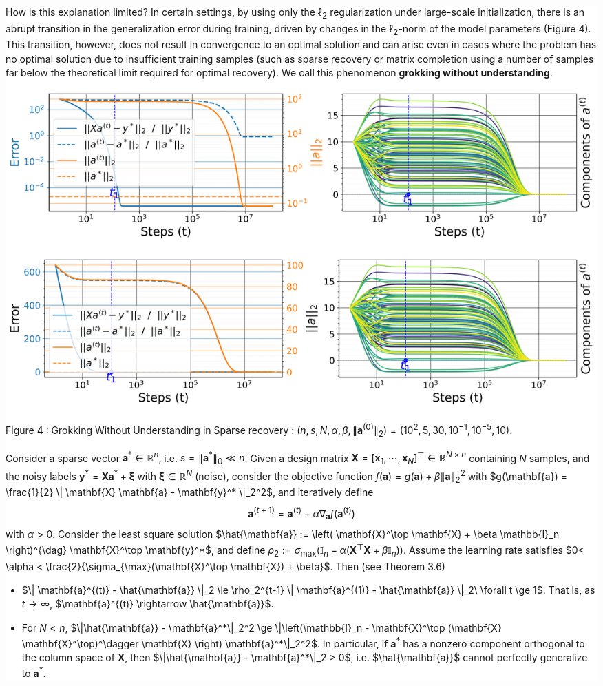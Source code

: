 How is this explanation limited? In certain settings, by using only the $\ell_2$ regularization under large-scale initialization, there is an abrupt transition in the generalization error during training, driven by changes in the $\ell_2$-norm of the model parameters (Figure 4). This transition, however, does not result in convergence to an optimal solution and can arise even in cases where the problem has no optimal solution due to insufficient training samples (such as sparse recovery or matrix completion using a number of samples far below the theoretical limit required for optimal recovery). We call this phenomenon **grokking without understanding**.

![Grokking Without Understanding](/images/posts/2025-07-06-grokking_beyong_l2/compressed_sensing_gradient_norm_b_subgradient_large_init_log_for_main_section-1.png "Grokking Without Understanding")

![Grokking Without Understanding](/images/posts/2025-07-06-grokking_beyong_l2/compressed_sensing_gradient_norm_b_subgradient_large_init_for_main_section-1.png "Grokking Without Understanding")

Figure 4 : Grokking Without Understanding in Sparse recovery : $(n, s, N, \alpha, \beta, \|\mathbf{a}^{(0)}\|_2)=(10^2, 5, 30, 10^{-1}, 10^{-5}, 10)$.
<br>

Consider a sparse vector $\mathbf{a}^* \in \mathbb{R}^n$, i.e. $s = \|\mathbf{a}^*\|_0 \ll n$. Given a design matrix $\mathbf{X} = \left[ \mathbf{x}_1, \cdots, \mathbf{x}_N \right]^\top \in \mathbb{R}^{N \times n}$ containing $N$ samples, and the noisy labels $\mathbf{y}^* = \mathbf{X} \mathbf{a}^* + \boldsymbol{\xi}$ with $\boldsymbol{\xi} \in \mathbb{R}^N$ (noise), consider the objective function $f(\mathbf{a}) = g(\mathbf{a}) + \beta \|\mathbf{a}\|_2^2$ with  $g(\mathbf{a}) = \frac{1}{2} \| \mathbf{X} \mathbf{a} - \mathbf{y}^* \|_2^2$, and iteratively define 
$$\mathbf{a}^{(t+1)} = \mathbf{a}^{(t)} - \alpha \nabla_{\mathbf{a}} f \left( \mathbf{a}^{(t)} \right)$$ 
with $\alpha>0$.  Consider the least square solution $\hat{\mathbf{a}} := \left( \mathbf{X}^\top \mathbf{X} + \beta \mathbb{I}_n \right)^{\dag} \mathbf{X}^\top \mathbf{y}^*$, and define $\rho_2 := \sigma_{\max} \left(  \mathbb{I}_n -  \alpha \left( \mathbf{X}^\top \mathbf{X} + \beta \mathbb{I}_n \right) \right)$. 
Assume the learning rate satisfies $0< \alpha < \frac{2}{\sigma_{\max}(\mathbf{X}^\top \mathbf{X}) + \beta}$. Then (see Theorem 3.6)
- $\| \mathbf{a}^{(t)} - \hat{\mathbf{a}} \|_2 \le \rho_2^{t-1} \| \mathbf{a}^{(1)} - \hat{\mathbf{a}} \|_2\ \forall t \ge 1$.  That is, as $t\rightarrow \infty$, $\mathbf{a}^{(t)} \rightarrow \hat{\mathbf{a}}$.
* For $N < n$, $\|\hat{\mathbf{a}} - \mathbf{a}^*\|_2^2 \ge  \|\left(\mathbb{I}_n - \mathbf{X}^\top (\mathbf{X} \mathbf{X}^\top)^\dagger \mathbf{X} \right) \mathbf{a}^*\|_2^2$. In particular, if $\mathbf{a}^*$ has a nonzero component orthogonal to the column space of $\mathbf{X}$, then $\|\hat{\mathbf{a}} - \mathbf{a}^*\|_2 > 0$, i.e. $\hat{\mathbf{a}}$ cannot perfectly generalize to $\mathbf{a}^*$.
